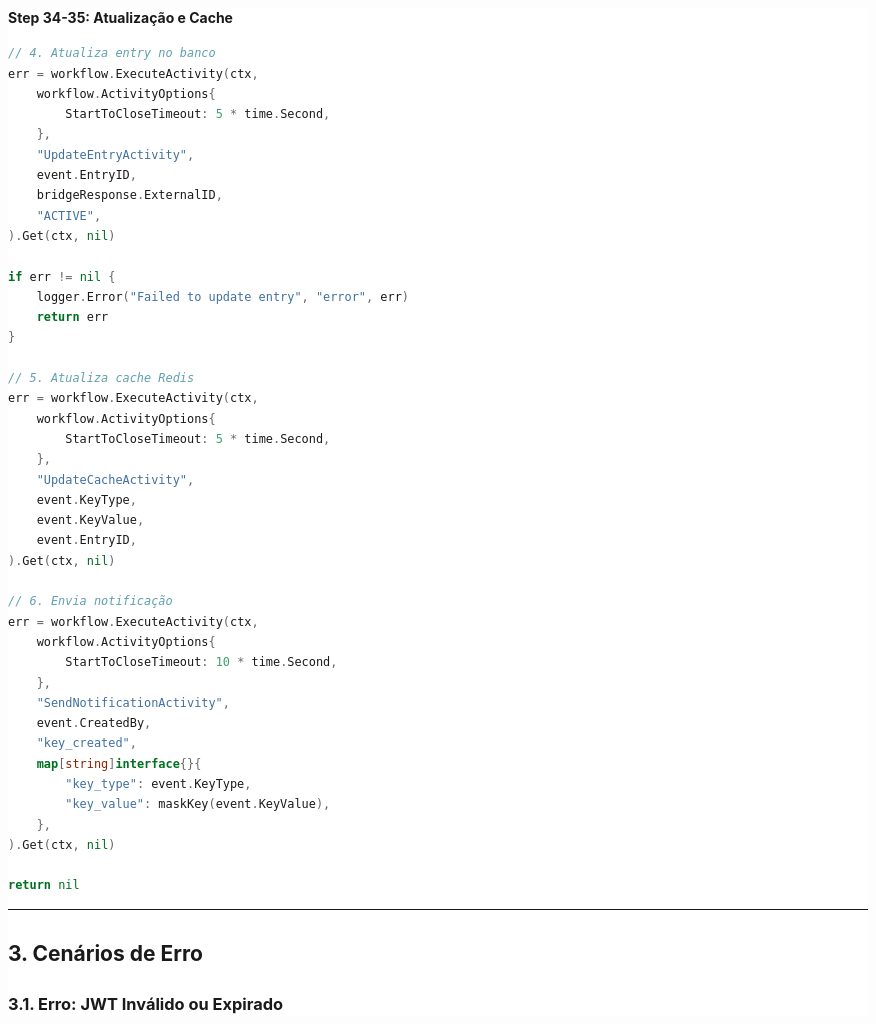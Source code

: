 **Step 34-35: Atualização e Cache**
```go
// 4. Atualiza entry no banco
err = workflow.ExecuteActivity(ctx,
    workflow.ActivityOptions{
        StartToCloseTimeout: 5 * time.Second,
    },
    "UpdateEntryActivity",
    event.EntryID,
    bridgeResponse.ExternalID,
    "ACTIVE",
).Get(ctx, nil)

if err != nil {
    logger.Error("Failed to update entry", "error", err)
    return err
}

// 5. Atualiza cache Redis
err = workflow.ExecuteActivity(ctx,
    workflow.ActivityOptions{
        StartToCloseTimeout: 5 * time.Second,
    },
    "UpdateCacheActivity",
    event.KeyType,
    event.KeyValue,
    event.EntryID,
).Get(ctx, nil)

// 6. Envia notificação
err = workflow.ExecuteActivity(ctx,
    workflow.ActivityOptions{
        StartToCloseTimeout: 10 * time.Second,
    },
    "SendNotificationActivity",
    event.CreatedBy,
    "key_created",
    map[string]interface{}{
        "key_type": event.KeyType,
        "key_value": maskKey(event.KeyValue),
    },
).Get(ctx, nil)

return nil
```

---

## 3. Cenários de Erro

### 3.1. Erro: JWT Inválido ou Expirado
